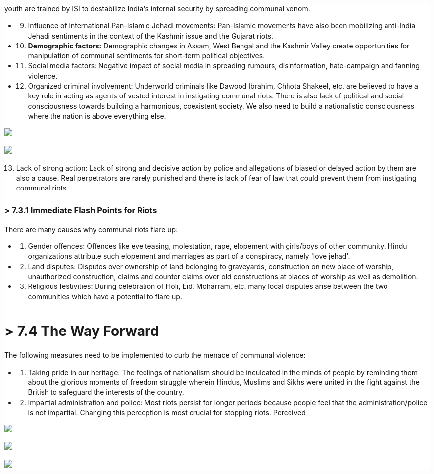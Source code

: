 youth are trained by ISI to destabilize India's internal security by spreading communal venom.

- 9. Influence of international Pan-Islamic Jehadi movements: Pan-Islamic movements have also been mobilizing anti-India Jehadi sentiments in the context of the Kashmir issue and the Gujarat riots.
- 10. **Demographic factors:** Demographic changes in Assam, West Bengal and the Kashmir Valley create opportunities for manipulation of communal sentiments for short-term political objectives.
- 11. Social media factors: Negative impact of social media in spreading rumours, disinformation, hate-campaign and fanning violence.
- 12. Organized criminal involvement: Underworld criminals like Dawood Ibrahim, Chhota Shakeel, etc. are believed to have a key role in acting as agents of vested interest in instigating communal riots. There is also lack of political and social consciousness towards building a harmonious, coexistent society. We also need to build a nationalistic consciousness where the nation is above everything else.

![](_page_3_Picture_10.jpeg)

![](_page_3_Picture_11.jpeg)

13. Lack of strong action: Lack of strong and decisive action by police and allegations of biased or delayed action by them are also a cause. Real perpetrators are rarely punished and there is lack of fear of law that could prevent them from instigating communal riots.

### $>$ 7.3.1 Immediate Flash Points for Riots

There are many causes why communal riots flare up:

- 1. Gender offences: Offences like eve teasing, molestation, rape, elopement with girls/boys of other community. Hindu organizations attribute such elopement and marriages as part of a conspiracy, namely 'love jehad'.
- 2. Land disputes: Disputes over ownership of land belonging to graveyards, construction on new place of worship, unauthorized construction, claims and counter claims over old constructions at places of worship as well as demolition.
- 3. Religious festivities: During celebration of Holi, Eid, Moharram, etc. many local disputes arise between the two communities which have a potential to flare up.

# $>$ 7.4 The Way Forward

The following measures need to be implemented to curb the menace of communal violence:

- 1. Taking pride in our heritage: The feelings of nationalism should be inculcated in the minds of people by reminding them about the glorious moments of freedom struggle wherein Hindus, Muslims and Sikhs were united in the fight against the British to safeguard the interests of the country.
- 2. Impartial administration and police: Most riots persist for longer periods because people feel that the administration/police is not impartial. Changing this perception is most crucial for stopping riots. Perceived

![](_page_4_Picture_11.jpeg)

![](_page_4_Picture_12.jpeg)

![](_page_4_Picture_13.jpeg)
